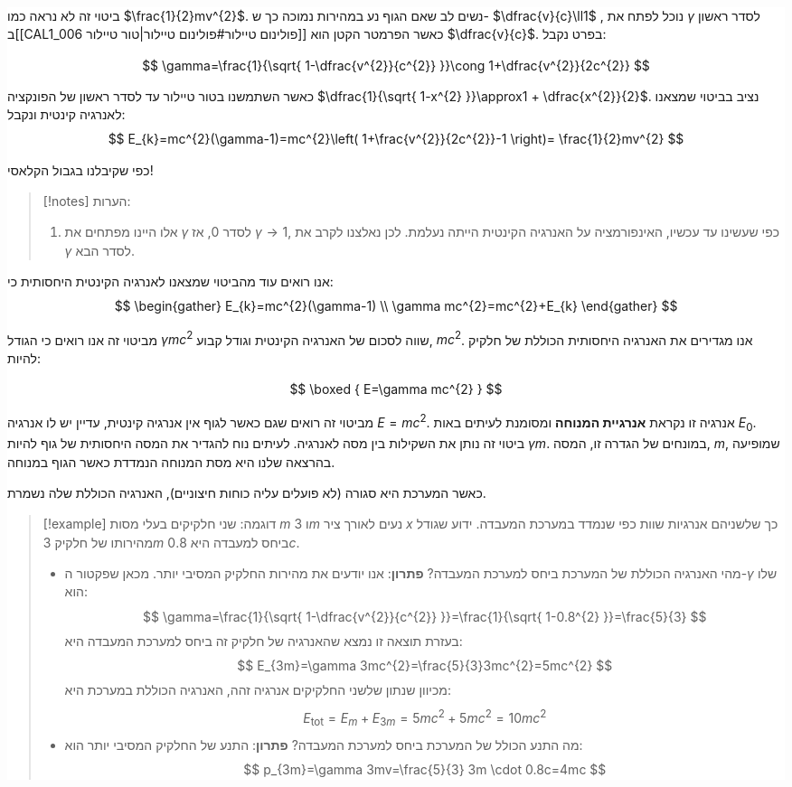 ביטוי זה לא נראה כמו $\frac{1}{2}mv^{2}$. נשים לב שאם הגוף נע במהירות נמוכה כך ש- $\dfrac{v}{c}\ll1$ , נוכל לפתח את $\gamma$ לסדר ראשון ב[[CAL1_006 פולינום טיילור#פולינום טיילור|טור טיילור]] כאשר הפרמטר הקטן הוא $\dfrac{v}{c}$. בפרט נקבל:

$$
\gamma=\frac{1}{\sqrt{ 1-\dfrac{v^{2}}{c^{2}} }}\cong  1+\dfrac{v^{2}}{2c^{2}}
$$

כאשר השתמשנו בטור טיילור עד לסדר ראשון של הפונקציה $\dfrac{1}{\sqrt{ 1-x^{2} }}\approx1 + \dfrac{x^{2}}{2}$. נציב בביטוי שמצאנו לאנרגיה קינטית ונקבל:
$$
E_{k}=mc^{2}(\gamma-1)=mc^{2}\left( 1+\frac{v^{2}}{2c^{2}}-1 \right)= \frac{1}{2}mv^{2}
$$

כפי שקיבלנו בגבול הקלאסי!

>[!notes] הערות: 
>1. אלו היינו מפתחים את $\gamma$ לסדר $0$, אז $\gamma \to 1$, כפי שעשינו עד עכשיו, האינפורמציה על האנרגיה הקינטית הייתה נעלמת. לכן נאלצנו לקרב את $\gamma$ לסדר הבא.


אנו רואים עוד מהביטוי שמצאנו לאנרגיה הקינטית היחסותית כי:
$$
\begin{gather}
E_{k}=mc^{2}(\gamma-1) \\
\gamma mc^{2}=mc^{2}+E_{k}
\end{gather}
$$

מביטוי זה אנו רואים כי הגודל $\gamma mc^{2}$ שווה לסכום של האנרגיה הקינטית וגודל קבוע, $mc^{2}$. אנו מגדירים את האנרגיה היחסותית הכוללת של חלקיק להיות:

$$
\boxed {
E=\gamma mc^{2}
 }
$$

מביטוי זה רואים שגם כאשר לגוף אין אנרגיה קינטית, עדיין יש לו אנרגיה $E=mc^{2}$. אנרגיה זו נקראת **אנרגיית המנוחה** ומסומנת לעיתים באות $E_{0}$. ביטוי זה נותן את השקילות בין מסה לאנרגיה. לעיתים נוח להגדיר את המסה היחסותית של גוף להיות $\gamma m$. במונחים של הגדרה זו, המסה, $m$, שמופיעה בהרצאה שלנו היא מסת המנוחה הנמדדת כאשר הגוף במנוחה.

כאשר המערכת היא סגורה (לא פועלים עליה כוחות חיצוניים), האנרגיה הכוללת שלה נשמרת.

>[!example] דוגמה: 
 >שני חלקיקים בעלי מסות $m$ ו $3m$ נעים לאורך ציר $x$ כך שלשניהם אנרגיות שוות כפי שנמדד במערכת המעבדה. ידוע שגודל מהירותו של חלקיק $3m$ ביחס למעבדה היא $0.8c$.
 > - מהי האנרגיה הכוללת של המערכת ביחס למערכת המעבדה?
 >	**פתרון**:
 >	אנו יודעים את מהירות החלקיק המסיבי יותר. מכאן שפקטור ה-$\gamma$ שלו הוא:
 >	$$
> \gamma=\frac{1}{\sqrt{ 1-\dfrac{v^{2}}{c^{2}} }}=\frac{1}{\sqrt{ 1-0.8^{2} }}=\frac{5}{3}
> $$
 >	בעזרת תוצאה זו נמצא שהאנרגיה של חלקיק זה ביחס למערכת המעבדה היא:
 >	$$
> E_{3m}=\gamma 3mc^{2}=\frac{5}{3}3mc^{2}=5mc^{2}
> $$
 >	מכיוון שנתון שלשני החלקיקים אנרגיה זהה, האנרגיה הכוללת במערכת היא:
 >	$$
> E_{\text{tot}}=E_{m}+E_{3m}=5mc^{2}+5mc^{2}=10mc^{2}
> $$
 > - מה התנע הכולל של המערכת ביחס למערכת המעבדה?
 >	**פתרון**:
 >התנע של החלקיק המסיבי יותר הוא:
 >$$
> p_{3m}=\gamma 3mv=\frac{5}{3} 3m \cdot 0.8c=4mc
> $$